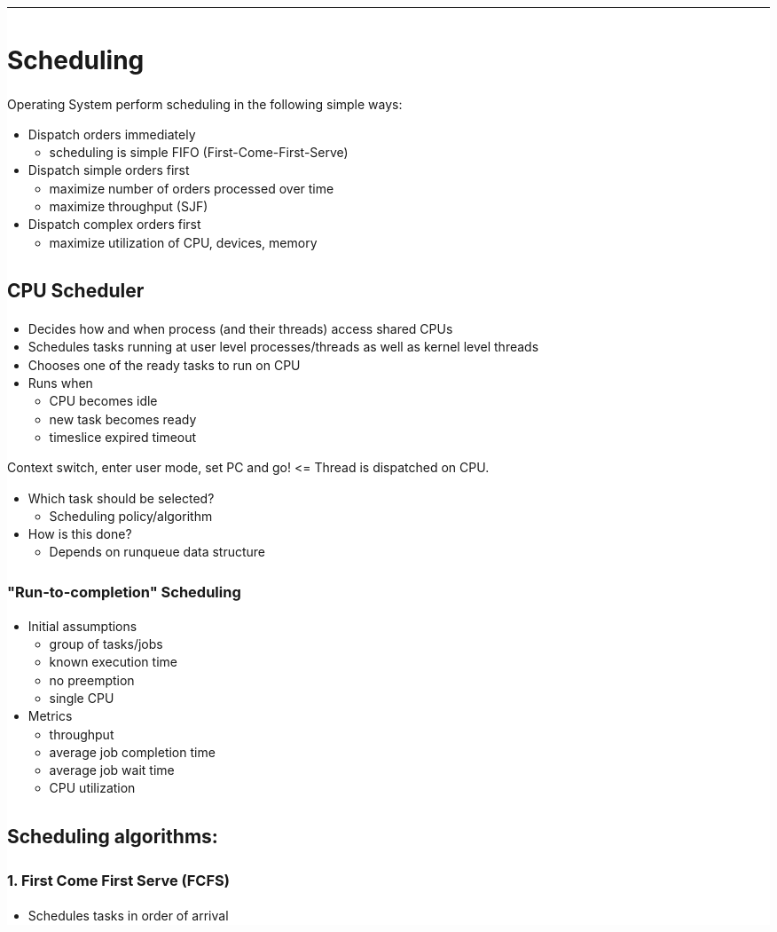 <hr>    




# Scheduling

Operating System perform scheduling in the following simple ways:

- Dispatch orders immediately
	- scheduling is simple FIFO (First-Come-First-Serve)
- Dispatch simple orders first
	- maximize number of orders processed over time
    - maximize throughput (SJF)
- Dispatch complex orders first
	- maximize utilization of CPU, devices, memory
    
## CPU Scheduler

- Decides how and when process (and their threads) access shared CPUs
- Schedules tasks running at user level processes/threads as well as kernel level threads
- Chooses one of the ready tasks to run on CPU
- Runs when
	- CPU becomes idle
    - new task becomes ready
    - timeslice expired timeout

Context switch, enter user mode, set PC and go! <= Thread is dispatched on CPU.

* Which task should be selected?
	- Scheduling policy/algorithm
* How is this done?
	- Depends on runqueue data structure
    
### "Run-to-completion" Scheduling

- Initial assumptions
	- group of tasks/jobs
    - known execution time
    - no preemption
    - single CPU
- Metrics
	- throughput
    - average job completion time
	- average job wait time
	- CPU utilization
    
## Scheduling algorithms:

### 1. First Come First Serve (FCFS)

* Schedules tasks in order of arrival
